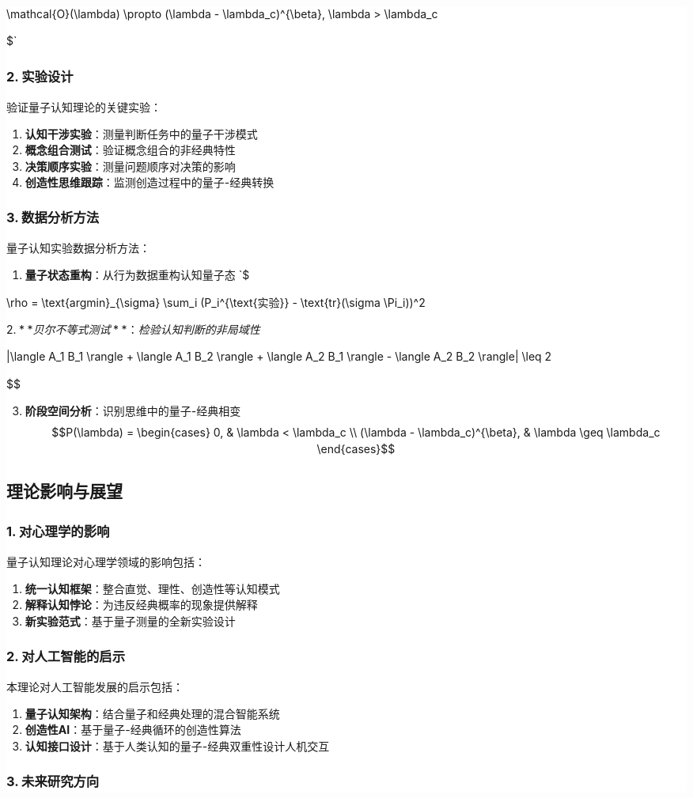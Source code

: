 \mathcal{O}(\lambda) \propto (\lambda - \lambda_c)^{\beta}, \lambda > \lambda_c

$`
### 2. 实验设计

验证量子认知理论的关键实验：

1. **认知干涉实验**：测量判断任务中的量子干涉模式
2. **概念组合测试**：验证概念组合的非经典特性
3. **决策顺序实验**：测量问题顺序对决策的影响
4. **创造性思维跟踪**：监测创造过程中的量子-经典转换

### 3. 数据分析方法

量子认知实验数据分析方法：

1. **量子状态重构**：从行为数据重构认知量子态
`$

\rho = \text{argmin}_{\sigma} \sum_i (P_i^{\text{实验}} - \text{tr}(\sigma \Pi_i))^2

$`
2. **贝尔不等式测试**：检验认知判断的非局域性
`$

|\langle A_1 B_1 \rangle + \langle A_1 B_2 \rangle + \langle A_2 B_1 \rangle - \langle A_2 B_2 \rangle| \leq 2

$$

3. **阶段空间分析**：识别思维中的量子-经典相变
   $$P(\lambda) = \begin{cases}
   0, & \lambda < \lambda_c \\
   (\lambda - \lambda_c)^{\beta}, & \lambda \geq \lambda_c
   \end{cases}$$

## 理论影响与展望

### 1. 对心理学的影响

量子认知理论对心理学领域的影响包括：

1. **统一认知框架**：整合直觉、理性、创造性等认知模式
2. **解释认知悖论**：为违反经典概率的现象提供解释
3. **新实验范式**：基于量子测量的全新实验设计

### 2. 对人工智能的启示

本理论对人工智能发展的启示包括：

1. **量子认知架构**：结合量子和经典处理的混合智能系统
2. **创造性AI**：基于量子-经典循环的创造性算法
3. **认知接口设计**：基于人类认知的量子-经典双重性设计人机交互

### 3. 未来研究方向

